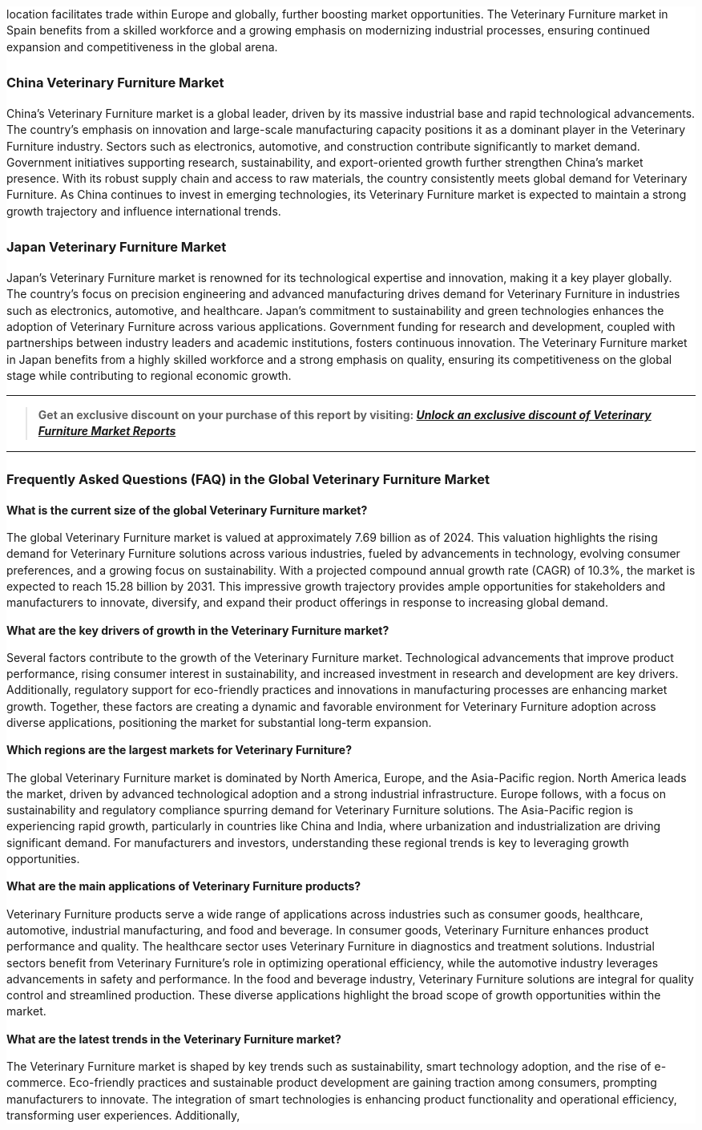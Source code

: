 location facilitates trade within Europe and globally, further boosting market opportunities. The Veterinary Furniture market in Spain benefits from a skilled workforce and a growing emphasis on modernizing industrial processes, ensuring continued expansion and competitiveness in the global arena.</p><h3>China Veterinary Furniture Market</h3><p>China&rsquo;s Veterinary Furniture market is a global leader, driven by its massive industrial base and rapid technological advancements. The country&rsquo;s emphasis on innovation and large-scale manufacturing capacity positions it as a dominant player in the Veterinary Furniture industry. Sectors such as electronics, automotive, and construction contribute significantly to market demand. Government initiatives supporting research, sustainability, and export-oriented growth further strengthen China&rsquo;s market presence. With its robust supply chain and access to raw materials, the country consistently meets global demand for Veterinary Furniture. As China continues to invest in emerging technologies, its Veterinary Furniture market is expected to maintain a strong growth trajectory and influence international trends.</p><h3>Japan Veterinary Furniture Market</h3><p>Japan&rsquo;s Veterinary Furniture market is renowned for its technological expertise and innovation, making it a key player globally. The country&rsquo;s focus on precision engineering and advanced manufacturing drives demand for Veterinary Furniture in industries such as electronics, automotive, and healthcare. Japan&rsquo;s commitment to sustainability and green technologies enhances the adoption of Veterinary Furniture across various applications. Government funding for research and development, coupled with partnerships between industry leaders and academic institutions, fosters continuous innovation. The Veterinary Furniture market in Japan benefits from a highly skilled workforce and a strong emphasis on quality, ensuring its competitiveness on the global stage while contributing to regional economic growth.</p><hr /><blockquote><p><strong>Get an exclusive discount on your purchase of this report by visiting: <em><a href="://marketresearchpulse.com/ask-for-discount/6016?utm_source=Github&amp;utm_medium=023">Unlock an exclusive discount of Veterinary Furniture Market Reports</a></em>&nbsp;</strong></p></blockquote><hr /><h3>Frequently Asked Questions (FAQ) in the Global Veterinary Furniture Market</h3><p><strong>What is the current size of the global Veterinary Furniture market?</strong></p><p>The global Veterinary Furniture market is valued at approximately 7.69 billion as of 2024. This valuation highlights the rising demand for Veterinary Furniture solutions across various industries, fueled by advancements in technology, evolving consumer preferences, and a growing focus on sustainability. With a projected compound annual growth rate (CAGR) of 10.3%, the market is expected to reach 15.28 billion by 2031. This impressive growth trajectory provides ample opportunities for stakeholders and manufacturers to innovate, diversify, and expand their product offerings in response to increasing global demand.</p><p><strong>What are the key drivers of growth in the Veterinary Furniture market?</strong></p><p>Several factors contribute to the growth of the Veterinary Furniture market. Technological advancements that improve product performance, rising consumer interest in sustainability, and increased investment in research and development are key drivers. Additionally, regulatory support for eco-friendly practices and innovations in manufacturing processes are enhancing market growth. Together, these factors are creating a dynamic and favorable environment for Veterinary Furniture adoption across diverse applications, positioning the market for substantial long-term expansion.</p><p><strong>Which regions are the largest markets for Veterinary Furniture?</strong></p><p>The global Veterinary Furniture market is dominated by North America, Europe, and the Asia-Pacific region. North America leads the market, driven by advanced technological adoption and a strong industrial infrastructure. Europe follows, with a focus on sustainability and regulatory compliance spurring demand for Veterinary Furniture solutions. The Asia-Pacific region is experiencing rapid growth, particularly in countries like China and India, where urbanization and industrialization are driving significant demand. For manufacturers and investors, understanding these regional trends is key to leveraging growth opportunities.</p><p><strong>What are the main applications of Veterinary Furniture products?</strong></p><p>Veterinary Furniture products serve a wide range of applications across industries such as consumer goods, healthcare, automotive, industrial manufacturing, and food and beverage. In consumer goods, Veterinary Furniture enhances product performance and quality. The healthcare sector uses Veterinary Furniture in diagnostics and treatment solutions. Industrial sectors benefit from Veterinary Furniture&rsquo;s role in optimizing operational efficiency, while the automotive industry leverages advancements in safety and performance. In the food and beverage industry, Veterinary Furniture solutions are integral for quality control and streamlined production. These diverse applications highlight the broad scope of growth opportunities within the market.</p><p><strong>What are the latest trends in the Veterinary Furniture market?</strong></p><p>The Veterinary Furniture market is shaped by key trends such as sustainability, smart technology adoption, and the rise of e-commerce. Eco-friendly practices and sustainable product development are gaining traction among consumers, prompting manufacturers to innovate. The integration of smart technologies is enhancing product functionality and operational efficiency, transforming user experiences. Additionally,